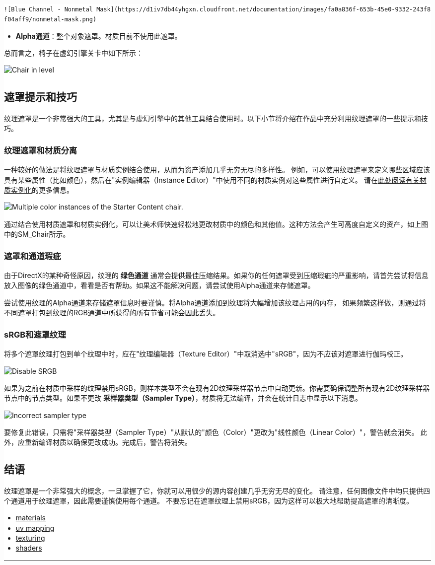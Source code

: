     ![Blue Channel - Nonmetal Mask](https://d1iv7db44yhgxn.cloudfront.net/documentation/images/fa0a836f-653b-45e0-9332-243f8f04aff9/nonmetal-mask.png)
-   **Alpha通道**：整个对象遮罩。材质目前不使用此遮罩。
    

总而言之，椅子在虚幻引擎关卡中如下所示：

![Chair in level](https://d1iv7db44yhgxn.cloudfront.net/documentation/images/3dca7d9b-22c9-4d6b-80d2-018653252aa0/chair-in-level.png)

## 遮罩提示和技巧

纹理遮罩是一个非常强大的工具，尤其是与虚幻引擎中的其他工具结合使用时。以下小节将介绍在作品中充分利用纹理遮罩的一些提示和技巧。

### 纹理遮罩和材质分离

一种较好的做法是将纹理遮罩与材质实例结合使用，从而为资产添加几乎无穷无尽的多样性。 例如，可以使用纹理遮罩来定义哪些区域应该具有某些属性（比如颜色），然后在"实例编辑器（Instance Editor）"中使用不同的材质实例对这些属性进行自定义。 请在[此处阅读有关材质实例化](/documentation/zh-cn/unreal-engine/instanced-materials-in-unreal-engine)的更多信息。

![Multiple color instances of the Starter Content chair.](https://d1iv7db44yhgxn.cloudfront.net/documentation/images/21e084fe-d8a6-4699-927a-b5af2c545b99/tm_tm_-_mi.png)

通过结合使用材质遮罩和材质实例化，可以让美术师快速轻松地更改材质中的颜色和其他值。这种方法会产生可高度自定义的资产，如上图中的SM\_Chair所示。

### 遮罩和通道瑕疵

由于DirectX的某种奇怪原因，纹理的 **绿色通道** 通常会提供最佳压缩结果。如果你的任何遮罩受到压缩瑕疵的严重影响，请首先尝试将信息放入图像的绿色通道中，看看是否有帮助。如果这不能解决问题，请尝试使用Alpha通道来存储遮罩。

尝试使用纹理的Alpha通道来存储遮罩信息时要谨慎。将Alpha通道添加到纹理将大幅增加该纹理占用的内存， 如果频繁这样做，则通过将不同遮罩打包到纹理的RGB通道中所获得的所有节省可能会因此丢失。

### sRGB和遮罩纹理

将多个遮罩纹理打包到单个纹理中时，应在"纹理编辑器（Texture Editor）"中取消选中"sRGB"，因为不应该对遮罩进行伽玛校正。

![Disable SRGB](https://d1iv7db44yhgxn.cloudfront.net/documentation/images/ac81f0bf-78c2-4536-8b2e-f7dbe6663379/uncheck-srgb.png)

如果为之前在材质中采样的纹理禁用sRGB，则样本类型不会在现有2D纹理采样器节点中自动更新。你需要确保调整所有现有2D纹理采样器节点中的节点类型。如果不更改 **采样器类型（Sampler Type）**，材质将无法编译，并会在统计日志中显示以下消息。

![Incorrect sampler type](https://d1iv7db44yhgxn.cloudfront.net/documentation/images/57a37a01-6694-41aa-99c7-a684188777cd/linear-color-error-message.png)

要修复此错误，只需将"采样器类型（Sampler Type）"从默认的"颜色（Color）"更改为"线性颜色（Linear Color）"，警告就会消失。 此外，应重新编译材质以确保更改成功。完成后，警告将消失。

## 结语

纹理遮罩是一个非常强大的概念，一旦掌握了它，你就可以用很少的源内容创建几乎无穷无尽的变化。 请注意，任何图像文件中均只提供四个通道用于纹理遮罩，因此需要谨慎使用每个通道。 不要忘记在遮罩纹理上禁用sRGB，因为这样可以极大地帮助提高遮罩的清晰度。

-   [materials](https://dev.epicgames.com/community/search?query=materials)
-   [uv mapping](https://dev.epicgames.com/community/search?query=uv%20mapping)
-   [texturing](https://dev.epicgames.com/community/search?query=texturing)
-   [shaders](https://dev.epicgames.com/community/search?query=shaders)

* * *
